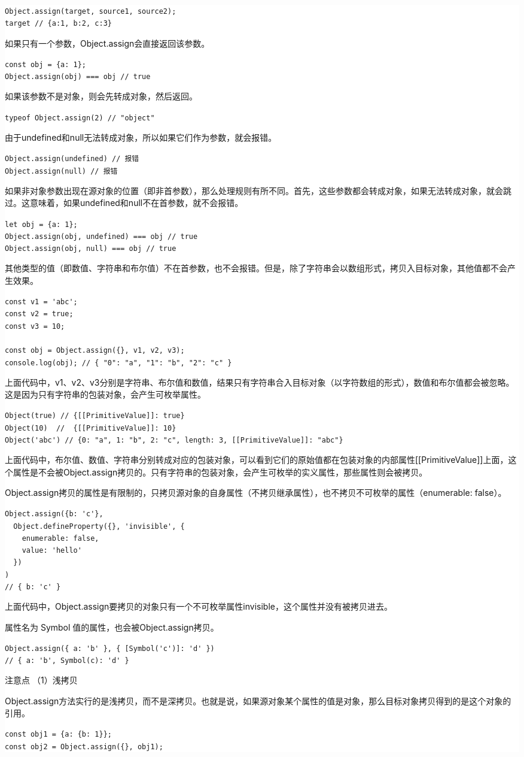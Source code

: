    Object.assign(target, source1, source2);
    target // {a:1, b:2, c:3}
如果只有一个参数，Object.assign会直接返回该参数。
    
    const obj = {a: 1};
    Object.assign(obj) === obj // true
如果该参数不是对象，则会先转成对象，然后返回。

    typeof Object.assign(2) // "object"
由于undefined和null无法转成对象，所以如果它们作为参数，就会报错。
    
    Object.assign(undefined) // 报错
    Object.assign(null) // 报错
如果非对象参数出现在源对象的位置（即非首参数），那么处理规则有所不同。首先，这些参数都会转成对象，如果无法转成对象，就会跳过。这意味着，如果undefined和null不在首参数，就不会报错。
    
    let obj = {a: 1};
    Object.assign(obj, undefined) === obj // true
    Object.assign(obj, null) === obj // true
其他类型的值（即数值、字符串和布尔值）不在首参数，也不会报错。但是，除了字符串会以数组形式，拷贝入目标对象，其他值都不会产生效果。
    
    const v1 = 'abc';
    const v2 = true;
    const v3 = 10;
    
    const obj = Object.assign({}, v1, v2, v3);
    console.log(obj); // { "0": "a", "1": "b", "2": "c" }
上面代码中，v1、v2、v3分别是字符串、布尔值和数值，结果只有字符串合入目标对象（以字符数组的形式），数值和布尔值都会被忽略。这是因为只有字符串的包装对象，会产生可枚举属性。
    
    Object(true) // {[[PrimitiveValue]]: true}
    Object(10)  //  {[[PrimitiveValue]]: 10}
    Object('abc') // {0: "a", 1: "b", 2: "c", length: 3, [[PrimitiveValue]]: "abc"}
上面代码中，布尔值、数值、字符串分别转成对应的包装对象，可以看到它们的原始值都在包装对象的内部属性[[PrimitiveValue]]上面，这个属性是不会被Object.assign拷贝的。只有字符串的包装对象，会产生可枚举的实义属性，那些属性则会被拷贝。

Object.assign拷贝的属性是有限制的，只拷贝源对象的自身属性（不拷贝继承属性），也不拷贝不可枚举的属性（enumerable: false）。
    
    Object.assign({b: 'c'},
      Object.defineProperty({}, 'invisible', {
        enumerable: false,
        value: 'hello'
      })
    )
    // { b: 'c' }
上面代码中，Object.assign要拷贝的对象只有一个不可枚举属性invisible，这个属性并没有被拷贝进去。

属性名为 Symbol 值的属性，也会被Object.assign拷贝。
    
    Object.assign({ a: 'b' }, { [Symbol('c')]: 'd' })
    // { a: 'b', Symbol(c): 'd' }
注意点
（1）浅拷贝

Object.assign方法实行的是浅拷贝，而不是深拷贝。也就是说，如果源对象某个属性的值是对象，那么目标对象拷贝得到的是这个对象的引用。

    const obj1 = {a: {b: 1}};
    const obj2 = Object.assign({}, obj1);
    